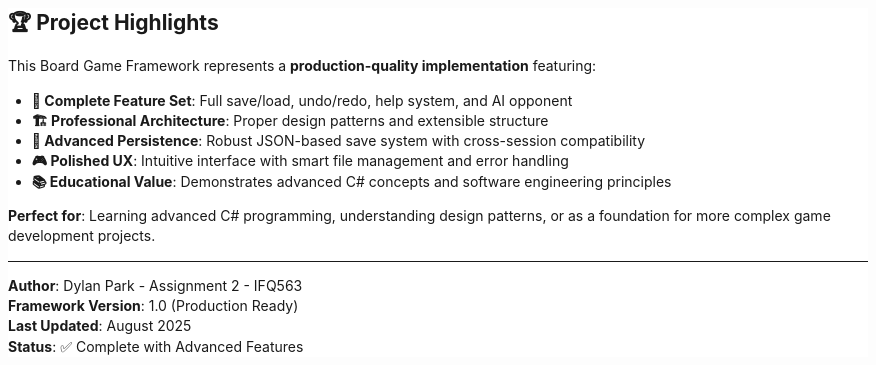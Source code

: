 
## 🏆 Project Highlights

This Board Game Framework represents a **production-quality implementation** featuring:

- **🎯 Complete Feature Set**: Full save/load, undo/redo, help system, and AI opponent
- **🏗️ Professional Architecture**: Proper design patterns and extensible structure  
- **💾 Advanced Persistence**: Robust JSON-based save system with cross-session compatibility
- **🎮 Polished UX**: Intuitive interface with smart file management and error handling
- **📚 Educational Value**: Demonstrates advanced C# concepts and software engineering principles

**Perfect for**: Learning advanced C# programming, understanding design patterns, or as a foundation for more complex game development projects.

---

**Author**: Dylan Park - Assignment 2 - IFQ563  
**Framework Version**: 1.0 (Production Ready)  
**Last Updated**: August 2025  
**Status**: ✅ Complete with Advanced Features
